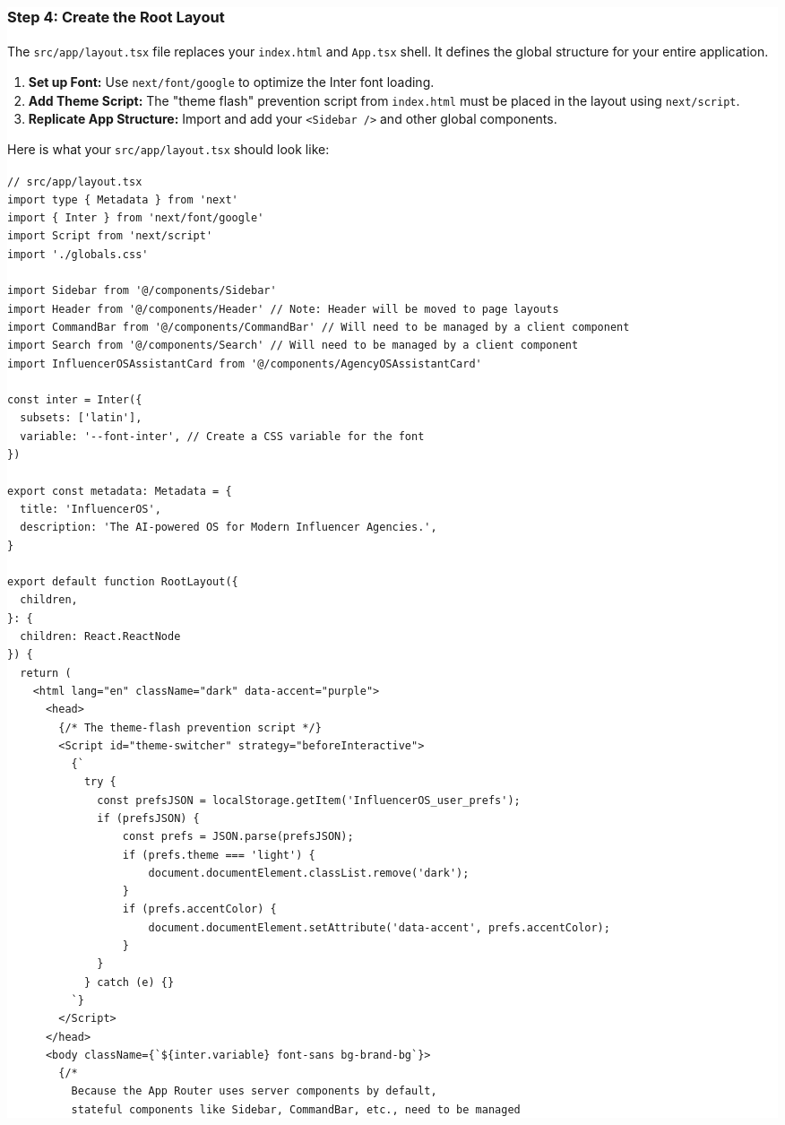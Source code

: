 ### Step 4: Create the Root Layout

The `src/app/layout.tsx` file replaces your `index.html` and `App.tsx` shell. It defines the global structure for your entire application.

1.  **Set up Font:** Use `next/font/google` to optimize the Inter font loading.
2.  **Add Theme Script:** The "theme flash" prevention script from `index.html` must be placed in the layout using `next/script`.
3.  **Replicate App Structure:** Import and add your `<Sidebar />` and other global components.

Here is what your `src/app/layout.tsx` should look like:

```tsx
// src/app/layout.tsx
import type { Metadata } from 'next'
import { Inter } from 'next/font/google'
import Script from 'next/script'
import './globals.css'

import Sidebar from '@/components/Sidebar'
import Header from '@/components/Header' // Note: Header will be moved to page layouts
import CommandBar from '@/components/CommandBar' // Will need to be managed by a client component
import Search from '@/components/Search' // Will need to be managed by a client component
import InfluencerOSAssistantCard from '@/components/AgencyOSAssistantCard'

const inter = Inter({
  subsets: ['latin'],
  variable: '--font-inter', // Create a CSS variable for the font
})

export const metadata: Metadata = {
  title: 'InfluencerOS',
  description: 'The AI-powered OS for Modern Influencer Agencies.',
}

export default function RootLayout({
  children,
}: {
  children: React.ReactNode
}) {
  return (
    <html lang="en" className="dark" data-accent="purple">
      <head>
        {/* The theme-flash prevention script */}
        <Script id="theme-switcher" strategy="beforeInteractive">
          {`
            try {
              const prefsJSON = localStorage.getItem('InfluencerOS_user_prefs');
              if (prefsJSON) {
                  const prefs = JSON.parse(prefsJSON);
                  if (prefs.theme === 'light') {
                      document.documentElement.classList.remove('dark');
                  }
                  if (prefs.accentColor) {
                      document.documentElement.setAttribute('data-accent', prefs.accentColor);
                  }
              }
            } catch (e) {}
          `}
        </Script>
      </head>
      <body className={`${inter.variable} font-sans bg-brand-bg`}>
        {/* 
          Because the App Router uses server components by default,
          stateful components like Sidebar, CommandBar, etc., need to be managed
```